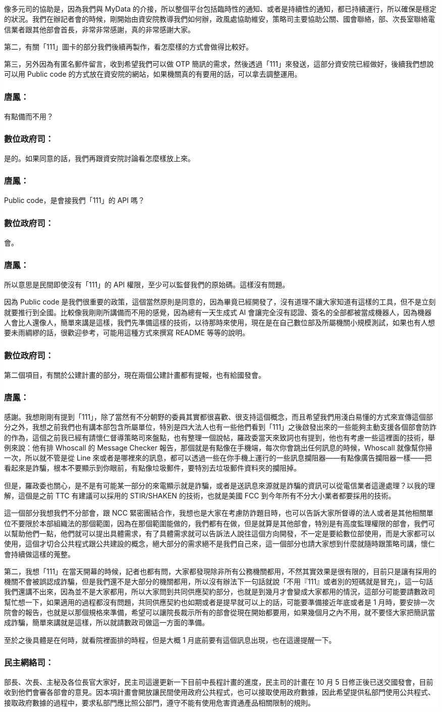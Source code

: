 像多元司的協助是，因為我們與 MyData 的介接，所以整個平台包括臨時性的通知、或者是持續性的通知，都已持續運行，所以確保是穩定的狀況。我們在辦記者會的時候，剛開始由資安院教導我們如何辦，政風處協助維安，策略司主要協助公關、國會聯絡，部、次長室聯絡電信業者跟其他部會首長，非常非常感謝，真的非常感謝大家。

第二，有關「111」圖卡的部分我們後續再製作，看怎麼樣的方式會做得比較好。

第三，另外因為有匿名郵件留言，收到希望我們可以做 OTP 簡訊的需求，然後透過「111」來發送，這部分資安院已經做好，後續我們想說可以用 Public code 的方式放在資安院的網站，如果機關真的有要用的話，可以拿去調整運用。

### 唐鳳：
有點備而不用？

### 數位政府司：
是的。如果同意的話，我們再跟資安院討論看怎麼樣放上來。

### 唐鳳：
Public code，是會接我們「111」的 API 嗎？

### 數位政府司：
會。

### 唐鳳：
所以意思是民間即使沒有「111」的 API 權限，至少可以監督我們的原始碼。這樣沒有問題。

因為 Public code 是我們很重要的政策，這個當然原則是同意的，因為畢竟已經開發了，沒有道理不讓大家知道有這樣的工具，但不是立刻就要推行到全國。比較像我剛剛所講備而不用的感覺，因為總有一天生成式 AI 會讓完全沒有認證、簽名的全部都被當成機器人，因為機器人會比人還像人，簡單來講是這樣，我們先準備這樣的技術，以待那時來使用，現在是在自己數位部及所屬機關小規模測試，如果也有人想要未雨綢繆的話，很歡迎參考，可能用這種方式來撰寫 README 等等的說明。

### 數位政府司：
第二個項目，有關於公建計畫的部分，現在兩個公建計畫都有提報，也有給國發會。

### 唐鳳：
感謝。我想剛剛有提到「111」，除了當然有不分朝野的委員其實都很喜歡、很支持這個概念，而且希望我們用淺白易懂的方式來宣傳這個部分之外，我想之前我們也有講本部包含所屬單位，特別是四大法人也有一些他們看到「111」之後啟發出來的一些能夠主動支援各個部會防詐的作為，這個之前我已經有請懷仁督導策略司來盤點，也有整理一個說帖，羅政委當天來致詞也有提到，他也有考慮一些這裡面的技術，舉例來說：他有排 Whoscall 的 Message Checker 報告，那個就是有點像在手機端，每次你會跳出任何訊息的時候，Whoscall 就像幫你掃一次，所以就不管是從 Line 來或者是哪裡來的訊息，都可以透過一些在你手機上運行的一些訊息攔阻器——有點像廣告攔阻器一樣——把看起來是詐騙，根本不要顯示到你眼前，有點像垃圾郵件，要特別去垃圾郵件資料夾的攔阻掉。

但是，羅政委也關心，是不是有可能某一部分的來電顯示就是詐騙，或者是送訊息來源就是詐騙的資訊可以從電信業者這邊處理？以我的理解，這個是之前 TTC 有建議可以採用的 STIR/SHAKEN 的技術，也就是美國 FCC 到今年所有不分大小業者都要採用的技術。

這一個部分我想我們不分部會，跟 NCC 緊密團結合作，我想也是大家在考慮防詐題目時，也可以告訴大家所督導的法人或者是其他相關單位不要限於本部組織法的那個範圍，因為在那個範圍能做的，我們都有在做，但是就算是其他部會，特別是有高度監理權限的部會，我們可以幫助他們一點，他們就可以提出具體需求，有了具體需求就可以告訴法人說往這個方向開發，不一定是要給數位部使用，而是大家都可以使用，這個才切合公共程式跟公共建設的概念，絕大部分的需求絕不是我們自己來，這一個部分也請大家想到什麼就隨時跟策略司講，懷仁會持續做這樣的蒐整。

第二，我想「111」在當天開幕的時候，記者也都有問，大家都發現除非所有公務機關都用，不然其實效果是很有限的，目前只是讓有採用的機關不會被誤認成詐騙，但是我們還不是大部分的機關都用，所以沒有辦法下一句話就說「不用『111』或者別的短碼就是冒充」，這一句話我們還講不出來，因為並不是大家都用，所以大家問到共同供應契約部分，也就是到幾月才會變成大家都用的情況，這部分可能要請數政司幫忙想一下，如果適用的過程都沒有問題，共同供應契約也如期或者是提早就可以上的話，可能要準備接近年底或者是 1 月時，要安排一次院會的報告，也就是以那個規格來準備，希望可以讓院長裁示所有的部會從現在開始都要用，如果幾個月之內不用，就不要怪大家把簡訊當成詐騙，簡單來講就是這樣，所以就請數政司做這一方面的準備。

至於之後具體是在何時，就看院裡面排的時程，但是大概 1 月底前要有這個訊息出現，也在這邊提醒一下。

### 民主網絡司：
部長、次長、主秘及各位長官大家好，民主司這邊更新一下目前中長程計畫的進度，民主司的計畫在 10 月 5 日修正後已送交國發會，目前收到他們會審各部會的意見。因本項計畫會開放讓民間使用政府公共程式，也可以接取使用政府數據，因此希望提供私部門使用公共程式、接取政府數據的過程中，要求私部門應比照公部門，遵守不能有使用危害資通產品相關限制的規則。
